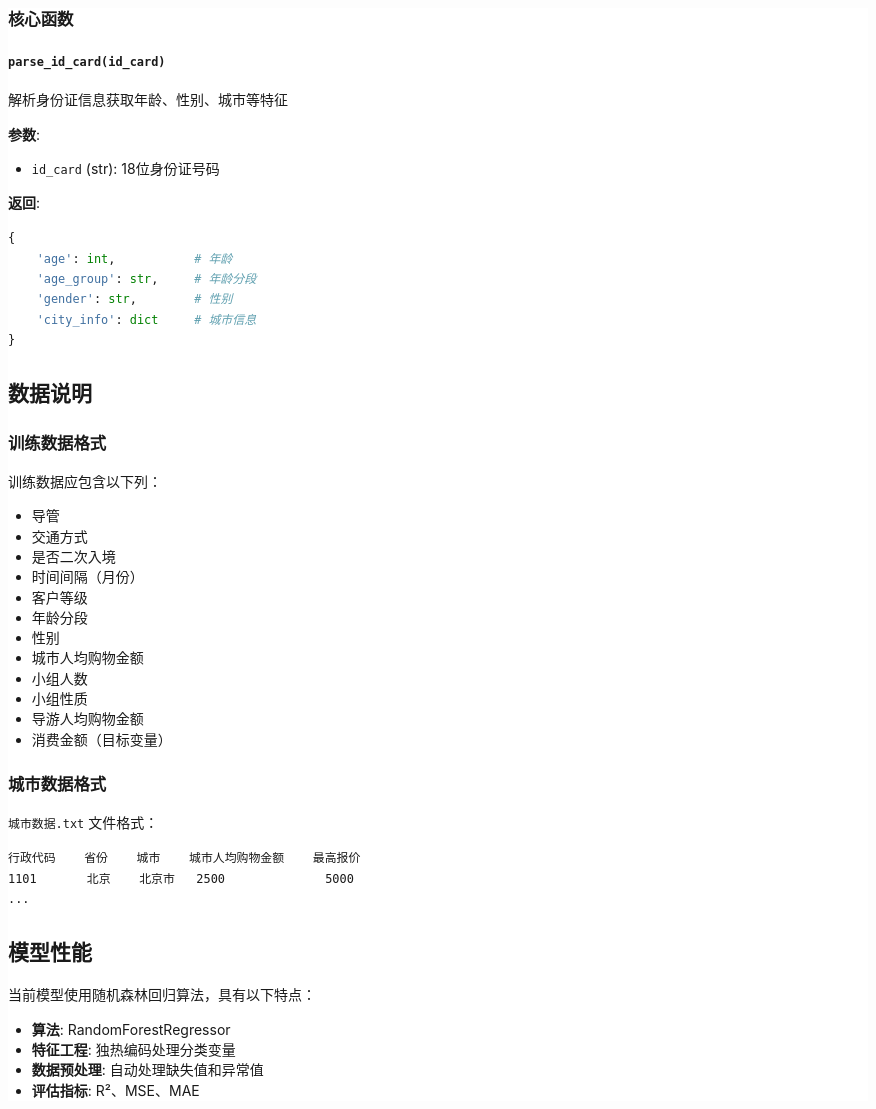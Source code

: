 ### 核心函数

#### `parse_id_card(id_card)`
解析身份证信息获取年龄、性别、城市等特征

**参数**:
- `id_card` (str): 18位身份证号码

**返回**:
```python
{
    'age': int,           # 年龄
    'age_group': str,     # 年龄分段
    'gender': str,        # 性别
    'city_info': dict     # 城市信息
}
```

## 数据说明

### 训练数据格式

训练数据应包含以下列：
- 导管
- 交通方式
- 是否二次入境
- 时间间隔（月份）
- 客户等级
- 年龄分段
- 性别
- 城市人均购物金额
- 小组人数
- 小组性质
- 导游人均购物金额
- 消费金额（目标变量）

### 城市数据格式

`城市数据.txt` 文件格式：
```
行政代码    省份    城市    城市人均购物金额    最高报价
1101       北京    北京市   2500              5000
...
```

## 模型性能

当前模型使用随机森林回归算法，具有以下特点：
- **算法**: RandomForestRegressor
- **特征工程**: 独热编码处理分类变量
- **数据预处理**: 自动处理缺失值和异常值
- **评估指标**: R²、MSE、MAE

